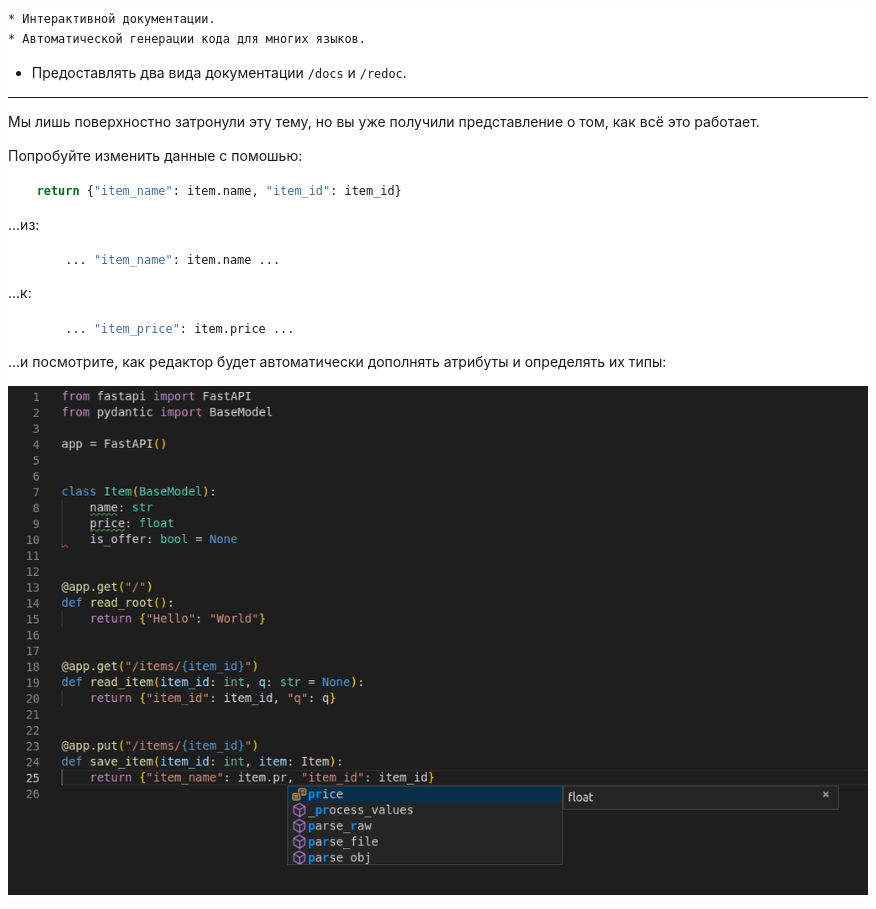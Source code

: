     * Интерактивной документации.
    * Автоматической генерации кода для многих языков.
* Предоставлять два вида документации `/docs` и `/redoc`.

---

Мы лишь поверхностно затронули эту тему, но вы уже получили представление о том, как всё это работает.

Попробуйте изменить данные с помошью:

```Python
    return {"item_name": item.name, "item_id": item_id}
```

...из:

```Python
        ... "item_name": item.name ...
```

...к:

```Python
        ... "item_price": item.price ...
```

...и посмотрите, как редактор будет автоматически дополнять атрибуты и определять их типы:

![editor support](./img_docs/vscode-completion.png)
